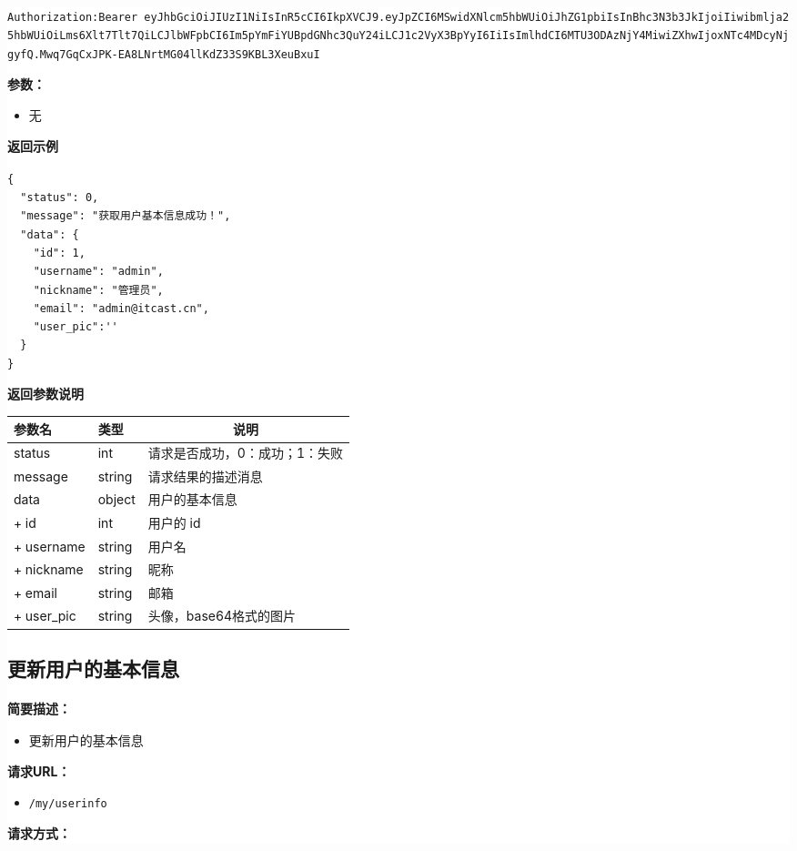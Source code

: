 ```
Authorization:Bearer eyJhbGciOiJIUzI1NiIsInR5cCI6IkpXVCJ9.eyJpZCI6MSwidXNlcm5hbWUiOiJhZG1pbiIsInBhc3N3b3JkIjoiIiwibmlja25hbWUiOiLms6Xlt7Tlt7QiLCJlbWFpbCI6Im5pYmFiYUBpdGNhc3QuY24iLCJ1c2VyX3BpYyI6IiIsImlhdCI6MTU3ODAzNjY4MiwiZXhwIjoxNTc4MDcyNjgyfQ.Mwq7GqCxJPK-EA8LNrtMG04llKdZ33S9KBL3XeuBxuI
```

**参数：**

- 无

**返回示例**

```
{
  "status": 0,
  "message": "获取用户基本信息成功！",
  "data": {
    "id": 1,
    "username": "admin",
    "nickname": "管理员",
    "email": "admin@itcast.cn",
    "user_pic":''
  }
}
```

**返回参数说明**

| 参数名     | 类型   | 说明                           |
| :--------- | :----- | ------------------------------ |
| status     | int    | 请求是否成功，0：成功；1：失败 |
| message    | string | 请求结果的描述消息             |
| data       | object | 用户的基本信息                 |
| + id       | int    | 用户的 id                      |
| + username | string | 用户名                         |
| + nickname | string | 昵称                           |
| + email    | string | 邮箱                           |
| + user_pic | string | 头像，base64格式的图片         |

## 更新用户的基本信息

**简要描述：**

- 更新用户的基本信息

**请求URL：**

- `/my/userinfo`

**请求方式：**
